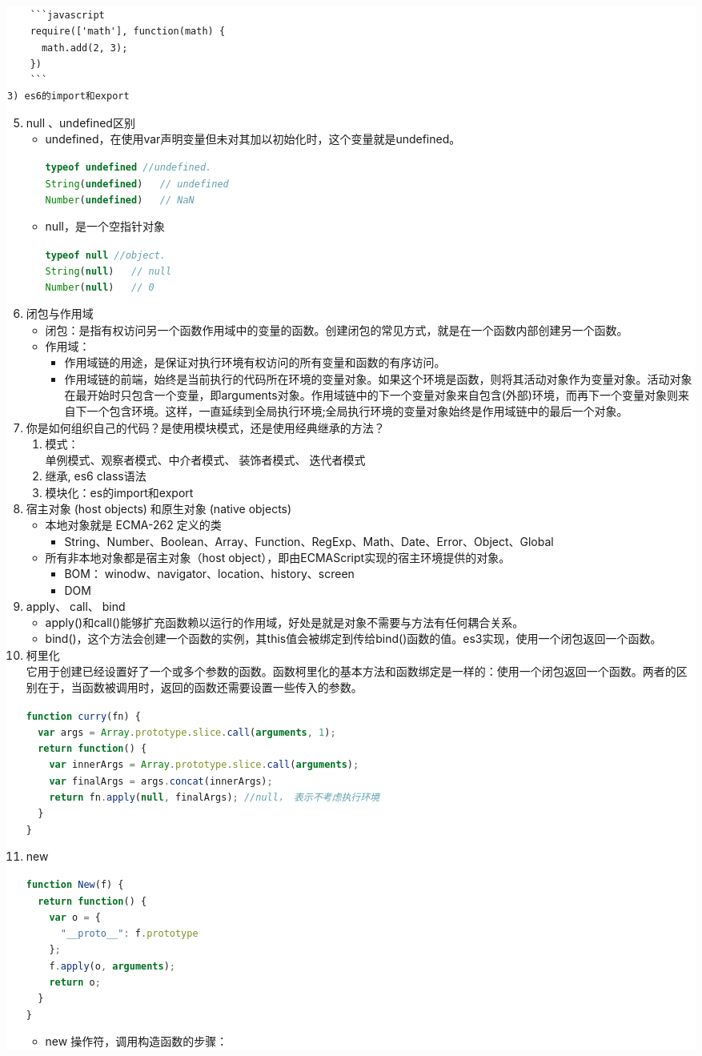 		```javascript
		require(['math'], function(math) {
		  math.add(2, 3);
		})
		```
	3) es6的import和export
5. null 、undefined区别
	+ undefined，在使用var声明变量但未对其加以初始化时，这个变量就是undefined。
		```javascript
		typeof undefined //undefined.
	  String(undefined)   // undefined
		Number(undefined)   // NaN
		```
	+ null，是一个空指针对象
		```javascript
		typeof null //object.
	  String(null)   // null
		Number(null)   // 0
		```
6. 闭包与作用域
	+ 闭包：是指有权访问另一个函数作用域中的变量的函数。创建闭包的常见方式，就是在一个函数内部创建另一个函数。
	+ 作用域：
		+ 作用域链的用途，是保证对执行环境有权访问的所有变量和函数的有序访问。
		+ 作用域链的前端，始终是当前执行的代码所在环境的变量对象。如果这个环境是函数，则将其活动对象作为变量对象。活动对象在最开始时只包含一个变量，即arguments对象。作用域链中的下一个变量对象来自包含(外部)环境，而再下一个变量对象则来自下一个包含环境。这样，一直延续到全局执行环境;全局执行环境的变量对象始终是作用域链中的最后一个对象。
7. 你是如何组织自己的代码？是使用模块模式，还是使用经典继承的方法？
	1) 模式：
		<br>单例模式、观察者模式、中介者模式、 装饰者模式、 迭代者模式
	2) 继承, es6 class语法
	3) 模块化：es的import和export
8. 宿主对象 (host objects) 和原生对象 (native objects)
	+ 本地对象就是 ECMA-262 定义的类
		+ String、Number、Boolean、Array、Function、RegExp、Math、Date、Error、Object、Global
	+ 所有非本地对象都是宿主对象（host object），即由ECMAScript实现的宿主环境提供的对象。
		+ BOM： winodw、navigator、location、history、screen
		+ DOM
9. apply、 call、 bind
	+ apply()和call()能够扩充函数赖以运行的作用域，好处是就是对象不需要与方法有任何耦合关系。
	+ bind()，这个方法会创建一个函数的实例，其this值会被绑定到传给bind()函数的值。es3实现，使用一个闭包返回一个函数。
10. 柯里化
	<br>它用于创建已经设置好了一个或多个参数的函数。函数柯里化的基本方法和函数绑定是一样的：使用一个闭包返回一个函数。两者的区别在于，当函数被调用时，返回的函数还需要设置一些传入的参数。
	```javascript
	function curry(fn) {
	  var args = Array.prototype.slice.call(arguments, 1);
	  return function() {
	    var innerArgs = Array.prototype.slice.call(arguments);
	    var finalArgs = args.concat(innerArgs);
	    return fn.apply(null, finalArgs); //null， 表示不考虑执行环境
	  }
	}
	```
11. new
	```javascript
	function New(f) {
	  return function() {
	    var o = {
	      "__proto__": f.prototype
	    };
	    f.apply(o, arguments);
	    return o;
	  }
	}
	```
	+ new 操作符，调用构造函数的步骤：